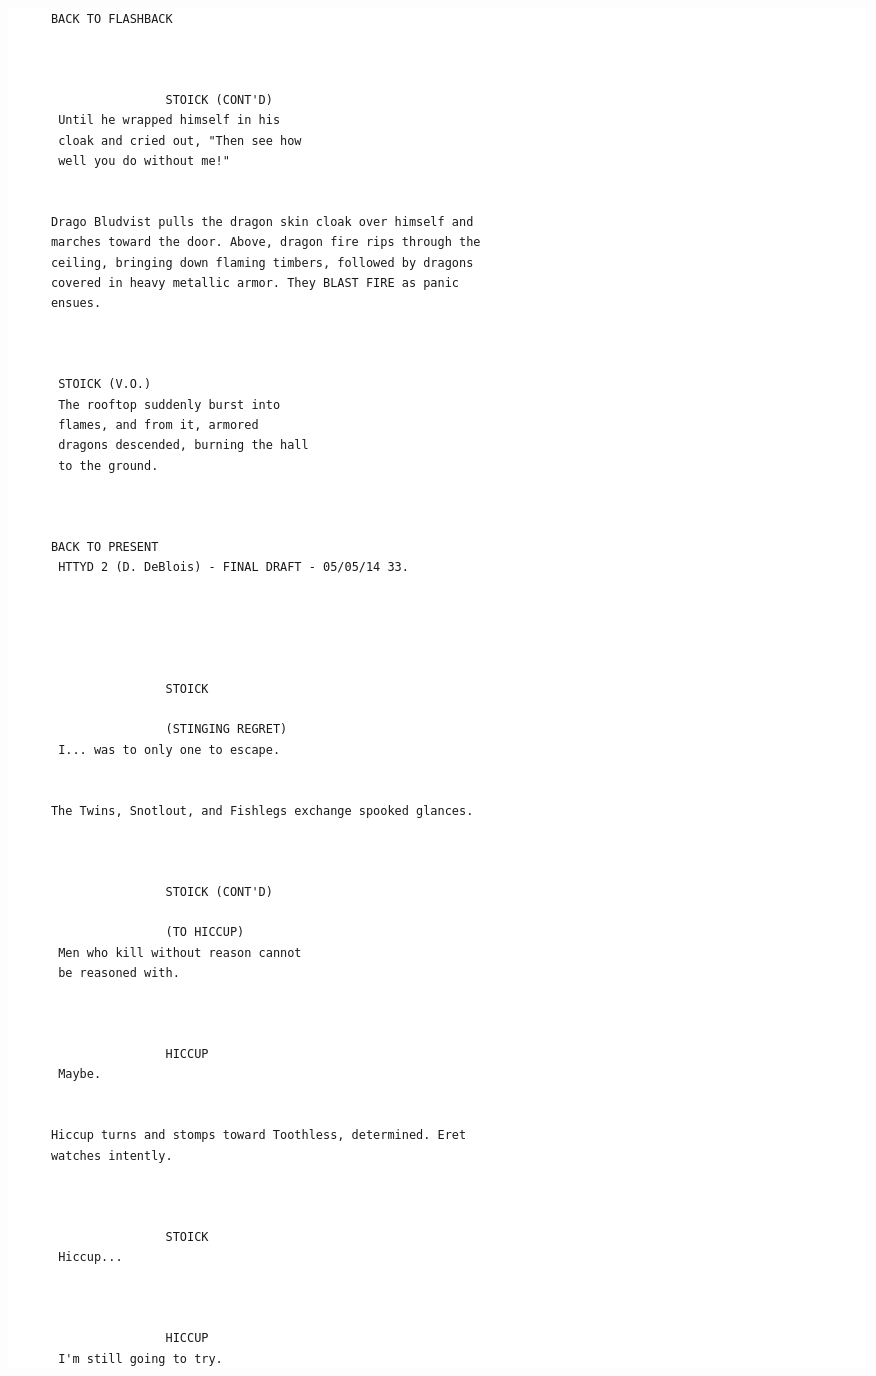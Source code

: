           BACK TO FLASHBACK

                         

                          STOICK (CONT'D)
           Until he wrapped himself in his
           cloak and cried out, "Then see how
           well you do without me!"

                         
          Drago Bludvist pulls the dragon skin cloak over himself and
          marches toward the door. Above, dragon fire rips through the
          ceiling, bringing down flaming timbers, followed by dragons
          covered in heavy metallic armor. They BLAST FIRE as panic
          ensues.

                         

           STOICK (V.O.)
           The rooftop suddenly burst into
           flames, and from it, armored
           dragons descended, burning the hall
           to the ground.

                         

          BACK TO PRESENT
           HTTYD 2 (D. DeBlois) - FINAL DRAFT - 05/05/14 33.

                         

                         

                          STOICK

                          (STINGING REGRET)
           I... was to only one to escape.

                         
          The Twins, Snotlout, and Fishlegs exchange spooked glances.

                         

                          STOICK (CONT'D)

                          (TO HICCUP)
           Men who kill without reason cannot
           be reasoned with.

                         

                          HICCUP
           Maybe.

                         
          Hiccup turns and stomps toward Toothless, determined. Eret
          watches intently.

                         

                          STOICK
           Hiccup...

                         

                          HICCUP
           I'm still going to try.
